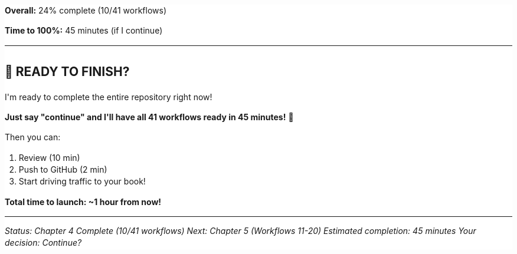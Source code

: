 **Overall:** 24% complete (10/41 workflows)

**Time to 100%:** 45 minutes (if I continue)

---

## 💪 READY TO FINISH?

I'm ready to complete the entire repository right now!

**Just say "continue" and I'll have all 41 workflows ready in 45 minutes!** 🚀

Then you can:
1. Review (10 min)
2. Push to GitHub (2 min)
3. Start driving traffic to your book!

**Total time to launch: ~1 hour from now!**

---

*Status: Chapter 4 Complete (10/41 workflows)*
*Next: Chapter 5 (Workflows 11-20)*
*Estimated completion: 45 minutes*
*Your decision: Continue?*

